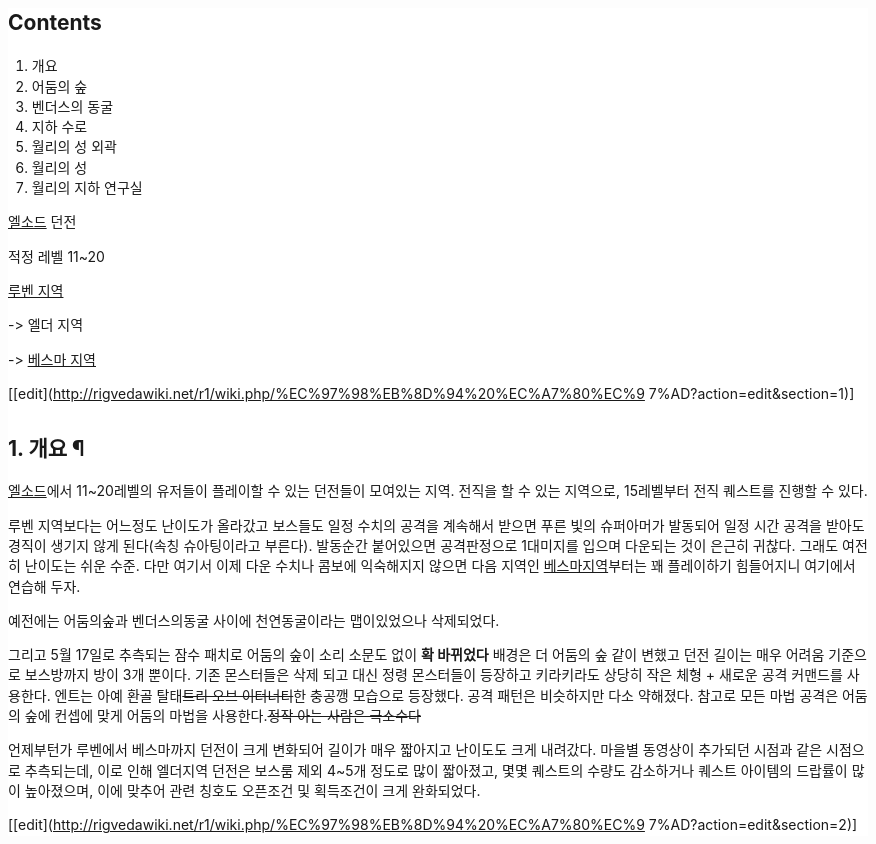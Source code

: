 ## Contents

    

1. 개요 
2. 어둠의 숲 
3. 벤더스의 동굴 
4. 지하 수로 
5. 월리의 성 외곽 
6. 월리의 성 
7. 월리의 지하 연구실 

[엘소드](%EC%97%98%EC%86%8C%EB%93%9C.md) 던전

적정 레벨 11~20

[루벤 지역](%EB%A3%A8%EB%B2%A4%20%EC%A7%80%EC%97%AD.md)

->
엘더 지역

->
[베스마 지역](%EB%B2%A0%EC%8A%A4%EB%A7%88%20%EC%A7%80%EC%97%AD.md)

[[edit](http://rigvedawiki.net/r1/wiki.php/%EC%97%98%EB%8D%94%20%EC%A7%80%EC%9
7%AD?action=edit&section=1)]

## 1. 개요 ¶

[엘소드](%EC%97%98%EC%86%8C%EB%93%9C.md)에서 11~20레벨의 유저들이 플레이할 수 있는 던전들이 모여있는
지역. 전직을 할 수 있는 지역으로, 15레벨부터 전직 퀘스트를 진행할 수 있다.

  

루벤 지역보다는 어느정도 난이도가 올라갔고 보스들도 일정 수치의 공격을 계속해서 받으면 푸른 빛의 슈퍼아머가 발동되어 일정 시간 공격을
받아도 경직이 생기지 않게 된다(속칭 슈아팅이라고 부른다). 발동순간 붙어있으면 공격판정으로 1대미지를 입으며 다운되는 것이 은근히 귀찮다.
그래도 여전히 난이도는 쉬운 수준. 다만 여기서 이제 다운 수치나 콤보에 익숙해지지 않으면 다음 지역인 [베스마지역](%EB%B2%A0%EC%8A%A4%EB%A7%88%20%EC%A7%80%EC%97%AD.md)부터는 꽤 플레이하기 힘들어지니
여기에서 연습해 두자.

  

예전에는 어둠의숲과 벤더스의동굴 사이에 천연동굴이라는 맵이있었으나 삭제되었다.

  

그리고 5월 17일로 추측되는 잠수 패치로 어둠의 숲이 소리 소문도 없이 **확 바뀌었다** 배경은 더 어둠의 숲 같이 변했고 던전 길이는
매우 어려움 기준으로 보스방까지 방이 3개 뿐이다. 기존 몬스터들은 삭제 되고 대신 정령 몬스터들이 등장하고 키라키라도 상당히 작은 체형 +
새로운 공격 커맨드를 사용한다. 엔트는 아예 환골 탈태<del>트리 오브 이터너티</del>한 충공깽 모습으로 등장했다. 공격 패턴은
비슷하지만 다소 약해졌다. 참고로 모든 마법 공격은 어둠의 숲에 컨셉에 맞게 어둠의 마법을 사용한다.<del>정작 아는 사람은
극소수다</del>

  

언제부턴가 루벤에서 베스마까지 던전이 크게 변화되어 길이가 매우 짧아지고 난이도도 크게 내려갔다. 마을별 동영상이 추가되던 시점과 같은
시점으로 추측되는데, 이로 인해 엘더지역 던전은 보스룸 제외 4~5개 정도로 많이 짧아졌고, 몇몇 퀘스트의 수량도 감소하거나 퀘스트 아이템의
드랍률이 많이 높아졌으며, 이에 맞추어 관련 칭호도 오픈조건 및 획득조건이 크게 완화되었다.

[[edit](http://rigvedawiki.net/r1/wiki.php/%EC%97%98%EB%8D%94%20%EC%A7%80%EC%9
7%AD?action=edit&section=2)]
